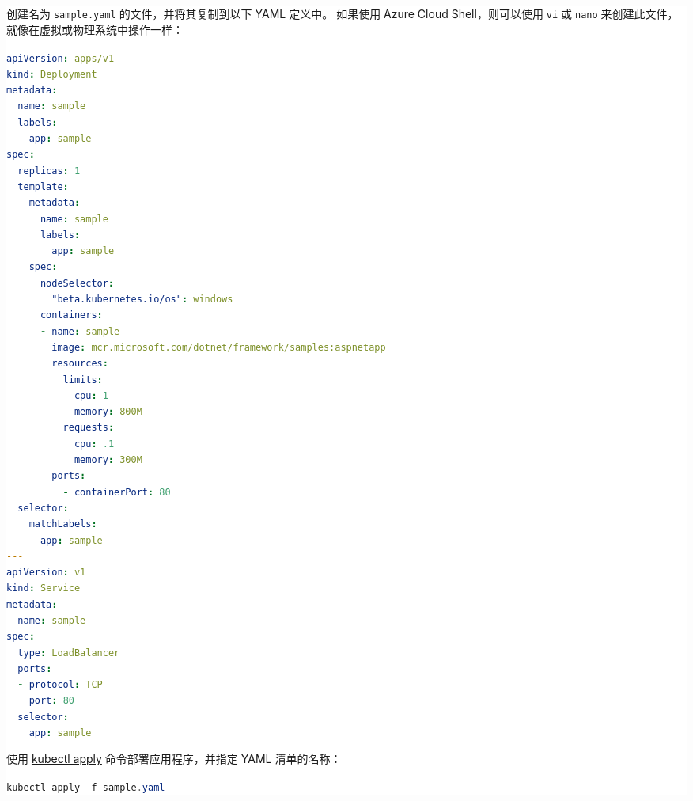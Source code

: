 创建名为 `sample.yaml` 的文件，并将其复制到以下 YAML 定义中。 如果使用 Azure Cloud Shell，则可以使用 `vi` 或 `nano` 来创建此文件，就像在虚拟或物理系统中操作一样：

```yaml
apiVersion: apps/v1
kind: Deployment
metadata:
  name: sample
  labels:
    app: sample
spec:
  replicas: 1
  template:
    metadata:
      name: sample
      labels:
        app: sample
    spec:
      nodeSelector:
        "beta.kubernetes.io/os": windows
      containers:
      - name: sample
        image: mcr.microsoft.com/dotnet/framework/samples:aspnetapp
        resources:
          limits:
            cpu: 1
            memory: 800M
          requests:
            cpu: .1
            memory: 300M
        ports:
          - containerPort: 80
  selector:
    matchLabels:
      app: sample
---
apiVersion: v1
kind: Service
metadata:
  name: sample
spec:
  type: LoadBalancer
  ports:
  - protocol: TCP
    port: 80
  selector:
    app: sample
```

使用 [kubectl apply][kubectl-apply] 命令部署应用程序，并指定 YAML 清单的名称：

```powershell
kubectl apply -f sample.yaml
```


[kubectl]: https://kubernetes.io/docs/user-guide/kubectl/
[kubectl-get]: https://kubernetes.io/docs/reference/generated/kubectl/kubectl-commands#get
[dotnet-samples]: https://hub.docker.com/_/microsoft-dotnet-framework-samples/
[node-selector]: https://kubernetes.io/docs/concepts/configuration/assign-pod-node/
[kubectl-apply]: https://kubernetes.io/docs/reference/generated/kubectl/kubectl-commands#apply
[kubernetes-concepts]: concepts-clusters-workloads.md
[install-azure-powershell]: https://docs.microsoft.com/powershell/azure/install-az-ps
[new-azresourcegroup]: https://docs.microsoft.com/powershell/module/az.resources/new-azresourcegroup
[azure-cni-about]: concepts-network.md#azure-cni-advanced-networking
[use-advanced-networking]: configure-azure-cni.md
[new-azaks]: https://docs.microsoft.com/powershell/module/az.aks/new-azaks
[restricted-vm-sizes]: quotas-skus-regions.md#restricted-vm-sizes
[import-azakscredential]: https://docs.microsoft.com/powershell/module/az.aks/import-azakscredential
[kubernetes-deployment]: concepts-clusters-workloads.md#deployments-and-yaml-manifests
[kubernetes-service]: concepts-network.md#services
[remove-azresourcegroup]: https://docs.microsoft.com/powershell/module/az.resources/remove-azresourcegroup
[sp-delete]: kubernetes-service-principal.md#additional-considerations
[kubernetes-dashboard]: kubernetes-dashboard.md
[aks-tutorial]: ./tutorial-kubernetes-prepare-app.md